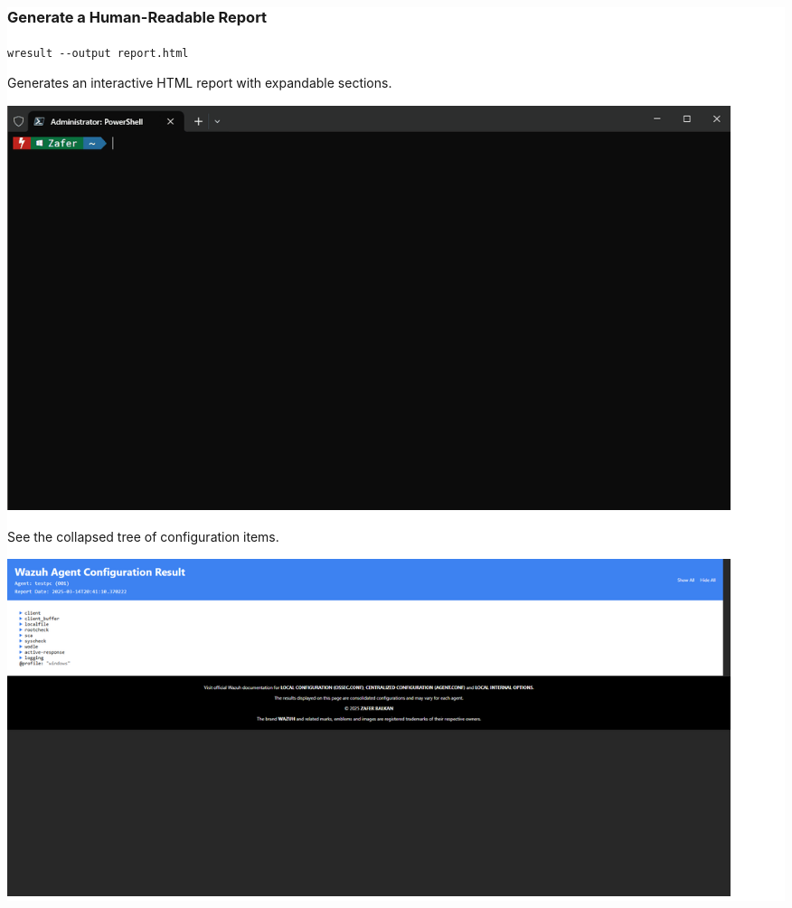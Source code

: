 ### Generate a Human-Readable Report

```shell
wresult --output report.html
```

Generates an interactive HTML report with expandable sections.

<img src="/assets/wresult-file.gif" width="800" alt="Export to HTML file">

See the collapsed tree of configuration items.

<img src="/assets/wresult-collapsed.png" width="800" alt="HTML report with collapsed items">
